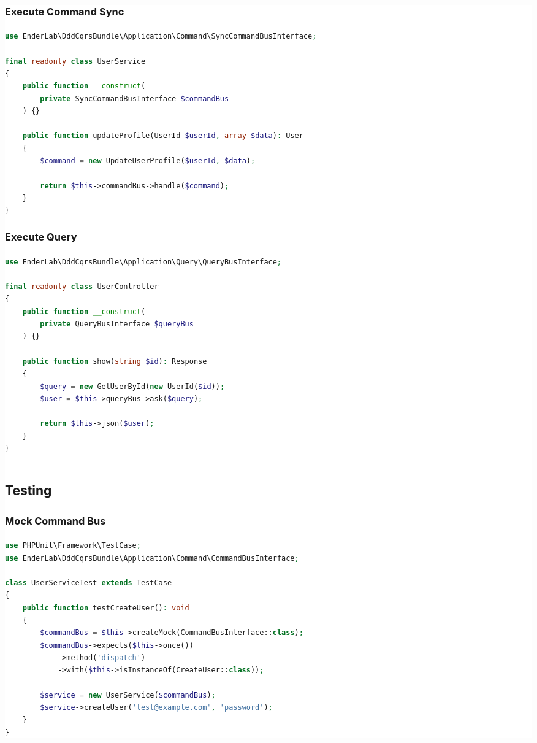 ### Execute Command Sync

```php
use EnderLab\DddCqrsBundle\Application\Command\SyncCommandBusInterface;

final readonly class UserService
{
    public function __construct(
        private SyncCommandBusInterface $commandBus
    ) {}
    
    public function updateProfile(UserId $userId, array $data): User
    {
        $command = new UpdateUserProfile($userId, $data);
        
        return $this->commandBus->handle($command);
    }
}
```

### Execute Query

```php
use EnderLab\DddCqrsBundle\Application\Query\QueryBusInterface;

final readonly class UserController
{
    public function __construct(
        private QueryBusInterface $queryBus
    ) {}
    
    public function show(string $id): Response
    {
        $query = new GetUserById(new UserId($id));
        $user = $this->queryBus->ask($query);
        
        return $this->json($user);
    }
}
```

---

## Testing

### Mock Command Bus

```php
use PHPUnit\Framework\TestCase;
use EnderLab\DddCqrsBundle\Application\Command\CommandBusInterface;

class UserServiceTest extends TestCase
{
    public function testCreateUser(): void
    {
        $commandBus = $this->createMock(CommandBusInterface::class);
        $commandBus->expects($this->once())
            ->method('dispatch')
            ->with($this->isInstanceOf(CreateUser::class));
        
        $service = new UserService($commandBus);
        $service->createUser('test@example.com', 'password');
    }
}
```